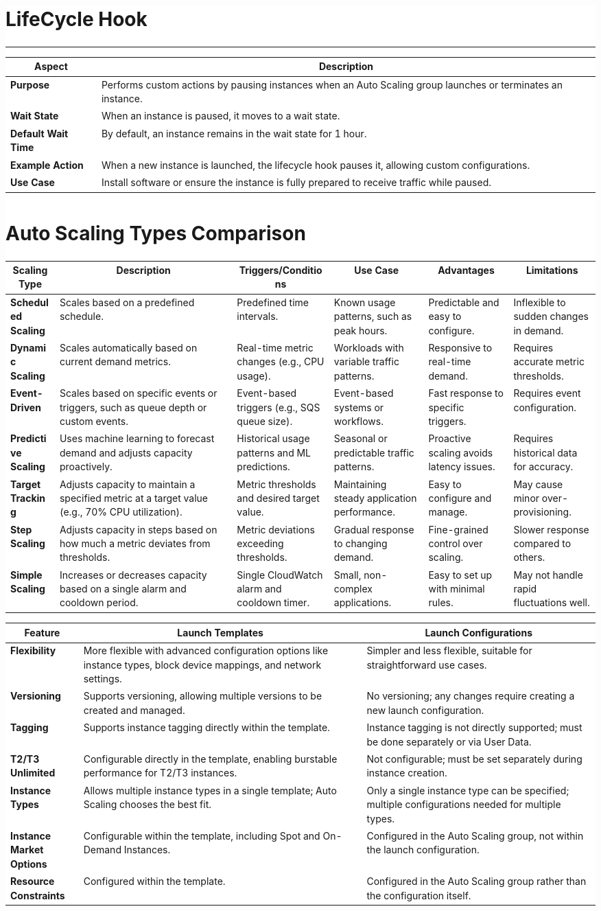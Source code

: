 
# LifeCycle Hook
---------------

| Aspect                        | Description                                                                                 |
|-------------------------------|---------------------------------------------------------------------------------------------|
| **Purpose**                   | Performs custom actions by pausing instances when an Auto Scaling group launches or terminates an instance. |
| **Wait State**                | When an instance is paused, it moves to a wait state.                                       |
| **Default Wait Time**         | By default, an instance remains in the wait state for 1 hour.                               |
| **Example Action**            | When a new instance is launched, the lifecycle hook pauses it, allowing custom configurations. |
| **Use Case**                  | Install software or ensure the instance is fully prepared to receive traffic while paused.   |



# Auto Scaling Types Comparison

| Scaling Type         | Description                                                                                       | Triggers/Conditions                           | Use Case                                     | Advantages                                 | Limitations                              |
|----------------------|---------------------------------------------------------------------------------------------------|-----------------------------------------------|---------------------------------------------|-------------------------------------------|------------------------------------------|
| **Scheduled Scaling**| Scales based on a predefined schedule.                                                           | Predefined time intervals.                    | Known usage patterns, such as peak hours.   | Predictable and easy to configure.       | Inflexible to sudden changes in demand. |
| **Dynamic Scaling**  | Scales automatically based on current demand metrics.                                            | Real-time metric changes (e.g., CPU usage).   | Workloads with variable traffic patterns.   | Responsive to real-time demand.          | Requires accurate metric thresholds.    |
| **Event-Driven**     | Scales based on specific events or triggers, such as queue depth or custom events.              | Event-based triggers (e.g., SQS queue size).  | Event-based systems or workflows.           | Fast response to specific triggers.      | Requires event configuration.           |
| **Predictive Scaling**| Uses machine learning to forecast demand and adjusts capacity proactively.                      | Historical usage patterns and ML predictions. | Seasonal or predictable traffic patterns.   | Proactive scaling avoids latency issues. | Requires historical data for accuracy.  |
| **Target Tracking**  | Adjusts capacity to maintain a specified metric at a target value (e.g., 70% CPU utilization).   | Metric thresholds and desired target value.   | Maintaining steady application performance. | Easy to configure and manage.            | May cause minor over-provisioning.      |
| **Step Scaling**     | Adjusts capacity in steps based on how much a metric deviates from thresholds.                  | Metric deviations exceeding thresholds.       | Gradual response to changing demand.        | Fine-grained control over scaling.       | Slower response compared to others.     |
| **Simple Scaling**   | Increases or decreases capacity based on a single alarm and cooldown period.                    | Single CloudWatch alarm and cooldown timer.   | Small, non-complex applications.            | Easy to set up with minimal rules.       | May not handle rapid fluctuations well. |













| Feature                  | Launch Templates                                                                                     | Launch Configurations                                                                 |
|--------------------------|------------------------------------------------------------------------------------------------------|--------------------------------------------------------------------------------------|
| **Flexibility**          | More flexible with advanced configuration options like instance types, block device mappings, and network settings. | Simpler and less flexible, suitable for straightforward use cases.                  |
| **Versioning**           | Supports versioning, allowing multiple versions to be created and managed.                           | No versioning; any changes require creating a new launch configuration.             |
| **Tagging**              | Supports instance tagging directly within the template.                                              | Instance tagging is not directly supported; must be done separately or via User Data. |
| **T2/T3 Unlimited**      | Configurable directly in the template, enabling burstable performance for T2/T3 instances.            | Not configurable; must be set separately during instance creation.                  |
| **Instance Types**       | Allows multiple instance types in a single template; Auto Scaling chooses the best fit.              | Only a single instance type can be specified; multiple configurations needed for multiple types. |
| **Instance Market Options** | Configurable within the template, including Spot and On-Demand Instances.                           | Configured in the Auto Scaling group, not within the launch configuration.          |
| **Resource Constraints** | Configured within the template.                                                                      | Configured in the Auto Scaling group rather than the configuration itself.          |
